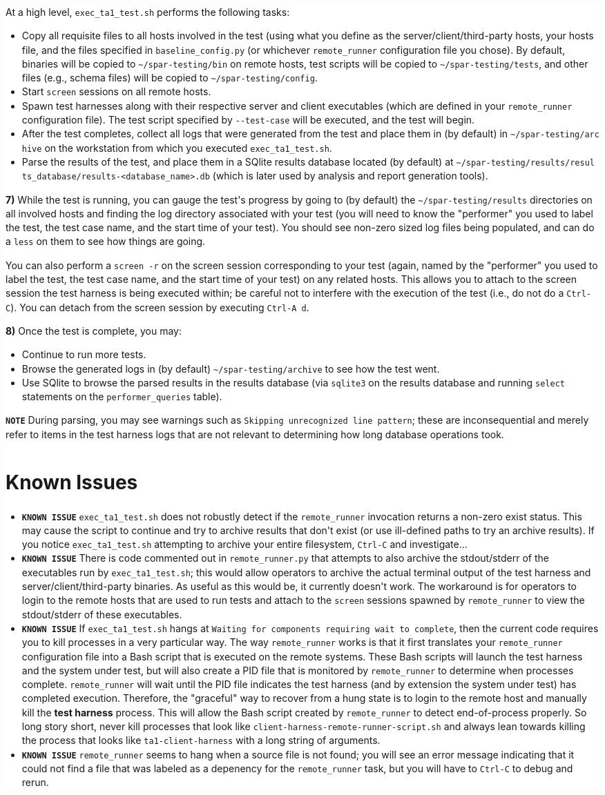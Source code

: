 At a high level, `exec_ta1_test.sh` performs the following tasks:
- Copy all requisite files to all hosts involved in the test (using what you define as the server/client/third-party hosts, your hosts file, and the files specified in `baseline_config.py` (or whichever `remote_runner` configuration file you chose). By default, binaries will be copied to `~/spar-testing/bin` on remote hosts, test scripts will be copied to `~/spar-testing/tests`, and other files (e.g., schema files) will be copied to `~/spar-testing/config`.
- Start `screen` sessions on all remote hosts.
- Spawn test harnesses along with their respective server and client executables (which are defined in your `remote_runner` configuration file). The test script specified by `--test-case` will be executed, and the test will begin.
- After the test completes, collect all logs that were generated from the test and place them in (by default) in `~/spar-testing/archive` on the workstation from which you executed `exec_ta1_test.sh`.
- Parse the results of the test, and place them in a SQlite results database located (by default) at `~/spar-testing/results/results_database/results-<database_name>.db` (which is later used by analysis and report generation tools).

**7)** While the test is running, you can gauge the test's progress by going to (by default) the `~/spar-testing/results` directories on all involved hosts and finding the log directory associated with your test (you will need to know the "performer" you used to label the test, the test case name, and the start time of your test). You should see non-zero sized log files being populated, and can do a `less` on them to see how things are going.

You can also perform a `screen -r` on the screen session corresponding to your test (again, named by the "performer" you used to label the test, the test case name, and the start time of your test) on any related hosts. This allows you to attach to the screen session the test harness is being executed within; be careful not to interfere with the execution of the test (i.e., do not do a `Ctrl-C`). You can detach from the screen session by executing `Ctrl-A d`.

**8)** Once the test is complete, you may:
- Continue to run more tests.
- Browse the generated logs in (by default) `~/spar-testing/archive` to see how the test went.
- Use SQlite to browse the parsed results in the results database (via `sqlite3` on the results database and running `select` statements on the `performer_queries` table).

**`NOTE`** During parsing, you may see warnings such as `Skipping unrecognized line pattern`; these are inconsequential and merely refer to items in the test harness logs that are not relevant to determining how long database operations took.

Known Issues
===============================================================================
- **`KNOWN ISSUE`** `exec_ta1_test.sh` does not robustly detect if the `remote_runner` invocation returns a non-zero exist status. This may cause the script to continue and try to archive results that don't exist (or use ill-defined paths to try an archive results). If you notice `exec_ta1_test.sh` attempting to archive your entire filesystem, `Ctrl-C` and investigate...
- **`KNOWN ISSUE`** There is code commented out in `remote_runner.py` that attempts to also archive the stdout/stderr of the executables run by `exec_ta1_test.sh`; this would allow operators to archive the actual terminal output of the test harness and server/client/third-party binaries. As useful as this would be, it currently doesn't work. The workaround is for operators to login to the remote hosts that are used to run tests and attach to the `screen` sessions spawned by `remote_runner` to view the stdout/stderr of these executables.
- **`KNOWN ISSUE`** If `exec_ta1_test.sh` hangs at `Waiting for components requiring wait to complete`, then the current code requires you to kill processes in a very particular way. The way `remote_runner` works is that it first translates your `remote_runner` configuration file into a Bash script that is executed on the remote systems. These Bash scripts will launch the test harness and the system under test, but will also create a PID file that is monitored by `remote_runner` to determine when processes complete. `remote_runner` will wait until the PID file indicates the test harness (and by extension the system under test) has completed execution. Therefore, the "graceful" way to recover from a hung state is to login to the remote host and manually kill the **test harness** process. This will allow the Bash script created by `remote_runner` to detect end-of-process properly. So long story short, never kill processes that look like `client-harness-remote-runner-script.sh` and always lean towards killing the process that looks like `ta1-client-harness` with a long string of arguments.
- **`KNOWN ISSUE`** `remote_runner` seems to hang when a source file is not found; you will see an error message indicating that it could not find a file that was labeled as a depenency for the `remote_runner` task, but you will have to `Ctrl-C` to debug and rerun.